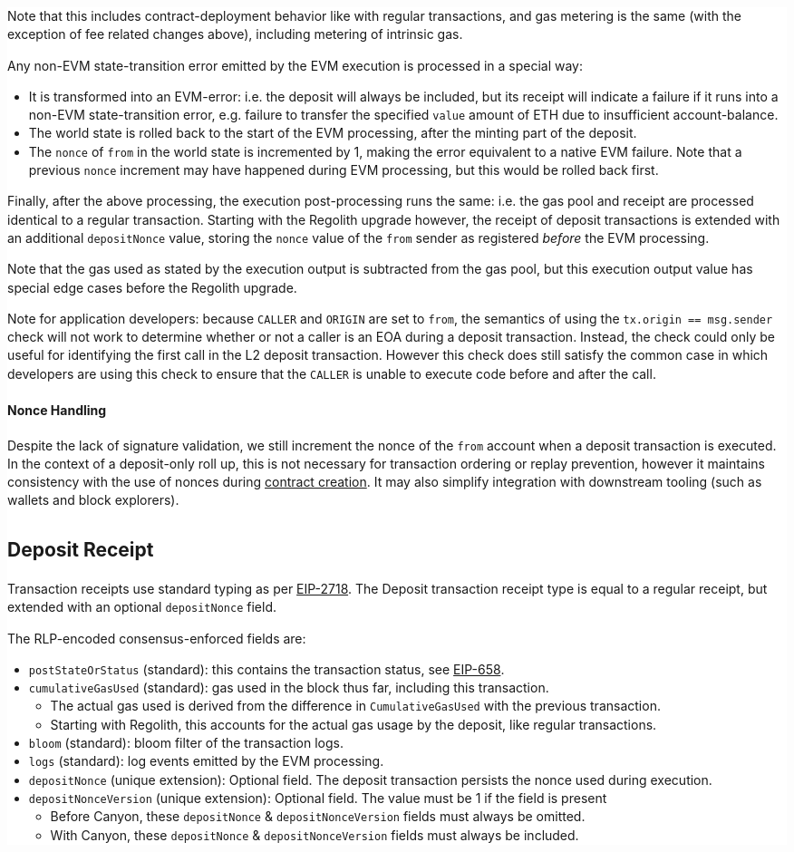 Note that this includes contract-deployment behavior like with regular transactions, and gas
metering is the same (with the exception of fee related changes above), including metering of
intrinsic gas.

Any non-EVM state-transition error emitted by the EVM execution is processed in a special way:

- It is transformed into an EVM-error:
  i.e. the deposit will always be included, but its receipt will indicate a failure
  if it runs into a non-EVM state-transition error, e.g. failure to transfer the specified
  `value` amount of ETH due to insufficient account-balance.
- The world state is rolled back to the start of the EVM processing, after the minting part of the deposit.
- The `nonce` of `from` in the world state is incremented by 1, making the error equivalent to a native EVM failure.
  Note that a previous `nonce` increment may have happened during EVM processing, but this would be rolled back first.

Finally, after the above processing, the execution post-processing runs the same:
i.e. the gas pool and receipt are processed identical to a regular transaction.
Starting with the Regolith upgrade however, the receipt of deposit transactions is extended with an additional
`depositNonce` value, storing the `nonce` value of the `from` sender as registered *before* the EVM processing.

Note that the gas used as stated by the execution output is subtracted from the gas pool,
but this execution output value has special edge cases before the Regolith upgrade.

Note for application developers: because `CALLER` and `ORIGIN` are set to `from`, the
semantics of using the `tx.origin == msg.sender` check will not work to determine whether
or not a caller is an EOA during a deposit transaction. Instead, the check could only be useful for
identifying the first call in the L2 deposit transaction. However this check does still satisfy
the common case in which developers are using this check to ensure that the `CALLER` is unable to
execute code before and after the call.

#### Nonce Handling

Despite the lack of signature validation, we still increment the nonce of the `from` account when a
deposit transaction is executed. In the context of a deposit-only roll up, this is not necessary
for transaction ordering or replay prevention, however it maintains consistency with the use of
nonces during [contract creation][create-nonce]. It may also simplify integration with downstream
tooling (such as wallets and block explorers).

[create-nonce]: https://github.com/ethereum/execution-specs/blob/617903a8f8d7b50cf71bf1aa733c37897c8d75c1/src/ethereum/frontier/utils/address.py#L40

## Deposit Receipt

Transaction receipts use standard typing as per [EIP-2718].
The Deposit transaction receipt type is equal to a regular receipt,
but extended with an optional `depositNonce` field.

The RLP-encoded consensus-enforced fields are:

- `postStateOrStatus` (standard): this contains the transaction status, see [EIP-658].
- `cumulativeGasUsed` (standard): gas used in the block thus far, including this transaction.
  - The actual gas used is derived from the difference in `CumulativeGasUsed` with the previous transaction.
  - Starting with Regolith, this accounts for the actual gas usage by the deposit, like regular transactions.
- `bloom` (standard): bloom filter of the transaction logs.
- `logs` (standard): log events emitted by the EVM processing.
- `depositNonce` (unique extension): Optional field. The deposit transaction persists the nonce used during execution.
- `depositNonceVersion` (unique extension): Optional field. The value must be 1 if the field is present
  - Before Canyon, these `depositNonce` & `depositNonceVersion` fields must always be omitted.
  - With Canyon, these `depositNonce` & `depositNonceVersion` fields must always be included.


[g-transaction-type]: glossary.md#transaction-type
[g-derivation]:  glossary.md#L2-chain-derivation
[g-deposited]: glossary.md#deposited
[g-deposits]: glossary.md#deposits
[g-l1-attr-deposit]: glossary.md#l1-attributes-deposited-transaction
[g-user-deposited]: glossary.md#user-deposited-transaction
[g-eoa]: glossary.md#eoa
[g-exec-engine]: glossary.md#execution-engine
[deposited-tx-type]: #the-deposited-transaction-type
[EIP-2718]: https://eips.ethereum.org/EIPS/eip-2718
[authorization]: #validation-and-authorization-of-deposited-transaction
[EIP-658]: https://eips.ethereum.org/EIPS/eip-658
[l1-attr-deposit]: #l1-attributes-deposited-transaction
[ecotone-upgrade-txs]: derivation.md#network-upgrade-automation-transactions
[depositor-account]: #l1-attributes-depositor-account
[predeploy]: #l1-attributes-predeployed-contract
[ABI]: https://docs.soliditylang.org/en/v0.8.10/abi-spec.html
[l1-attr-ref-implem]: #l1-attributes-predeployed-contract-reference-implementation
[L1Block.sol]: ../packages/contracts-bedrock/src/L2/L1Block.sol
[user-deposited]: #user-deposited-transactions
[deposit-contract]: #deposit-contract
[address-aliasing]: #address-aliasing
[OptimismPortal.sol]: ../packages/contracts-bedrock/src/L1/OptimismPortal.sol